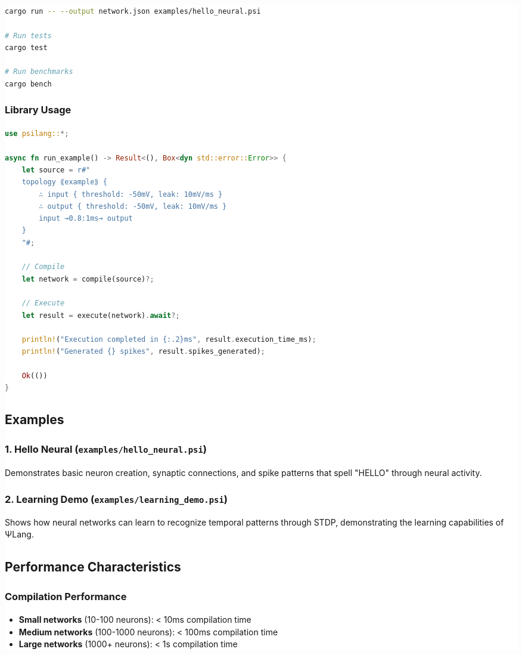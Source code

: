 ```bash
cargo run -- --output network.json examples/hello_neural.psi

# Run tests
cargo test

# Run benchmarks
cargo bench
```

### Library Usage

```rust
use psilang::*;

async fn run_example() -> Result<(), Box<dyn std::error::Error>> {
    let source = r#"
    topology ⟪example⟫ {
        ∴ input { threshold: -50mV, leak: 10mV/ms }
        ∴ output { threshold: -50mV, leak: 10mV/ms }
        input ⊸0.8:1ms⊸ output
    }
    "#;

    // Compile
    let network = compile(source)?;

    // Execute
    let result = execute(network).await?;

    println!("Execution completed in {:.2}ms", result.execution_time_ms);
    println!("Generated {} spikes", result.spikes_generated);

    Ok(())
}
```

## Examples

### 1. Hello Neural (`examples/hello_neural.psi`)
Demonstrates basic neuron creation, synaptic connections, and spike patterns that spell "HELLO" through neural activity.

### 2. Learning Demo (`examples/learning_demo.psi`)
Shows how neural networks can learn to recognize temporal patterns through STDP, demonstrating the learning capabilities of ΨLang.

## Performance Characteristics

### Compilation Performance
- **Small networks** (10-100 neurons): < 10ms compilation time
- **Medium networks** (100-1000 neurons): < 100ms compilation time
- **Large networks** (1000+ neurons): < 1s compilation time

